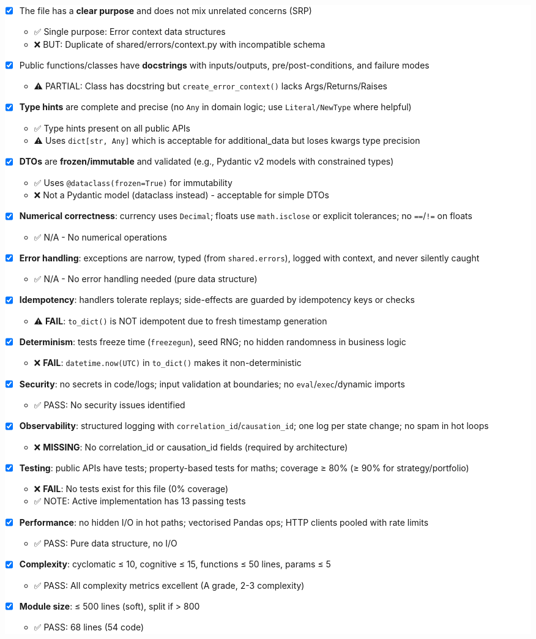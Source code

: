 - [x] The file has a **clear purpose** and does not mix unrelated concerns (SRP)
  - ✅ Single purpose: Error context data structures
  - ❌ BUT: Duplicate of shared/errors/context.py with incompatible schema
  
- [x] Public functions/classes have **docstrings** with inputs/outputs, pre/post-conditions, and failure modes
  - ⚠️ PARTIAL: Class has docstring but `create_error_context()` lacks Args/Returns/Raises
  
- [x] **Type hints** are complete and precise (no `Any` in domain logic; use `Literal/NewType` where helpful)
  - ✅ Type hints present on all public APIs
  - ⚠️ Uses `dict[str, Any]` which is acceptable for additional_data but loses kwargs type precision
  
- [x] **DTOs** are **frozen/immutable** and validated (e.g., Pydantic v2 models with constrained types)
  - ✅ Uses `@dataclass(frozen=True)` for immutability
  - ❌ Not a Pydantic model (dataclass instead) - acceptable for simple DTOs
  
- [x] **Numerical correctness**: currency uses `Decimal`; floats use `math.isclose` or explicit tolerances; no `==`/`!=` on floats
  - ✅ N/A - No numerical operations
  
- [x] **Error handling**: exceptions are narrow, typed (from `shared.errors`), logged with context, and never silently caught
  - ✅ N/A - No error handling needed (pure data structure)
  
- [x] **Idempotency**: handlers tolerate replays; side-effects are guarded by idempotency keys or checks
  - ⚠️ **FAIL**: `to_dict()` is NOT idempotent due to fresh timestamp generation
  
- [x] **Determinism**: tests freeze time (`freezegun`), seed RNG; no hidden randomness in business logic
  - ❌ **FAIL**: `datetime.now(UTC)` in `to_dict()` makes it non-deterministic
  
- [x] **Security**: no secrets in code/logs; input validation at boundaries; no `eval`/`exec`/dynamic imports
  - ✅ PASS: No security issues identified
  
- [x] **Observability**: structured logging with `correlation_id`/`causation_id`; one log per state change; no spam in hot loops
  - ❌ **MISSING**: No correlation_id or causation_id fields (required by architecture)
  
- [x] **Testing**: public APIs have tests; property-based tests for maths; coverage ≥ 80% (≥ 90% for strategy/portfolio)
  - ❌ **FAIL**: No tests exist for this file (0% coverage)
  - ✅ NOTE: Active implementation has 13 passing tests
  
- [x] **Performance**: no hidden I/O in hot paths; vectorised Pandas ops; HTTP clients pooled with rate limits
  - ✅ PASS: Pure data structure, no I/O
  
- [x] **Complexity**: cyclomatic ≤ 10, cognitive ≤ 15, functions ≤ 50 lines, params ≤ 5
  - ✅ PASS: All complexity metrics excellent (A grade, 2-3 complexity)
  
- [x] **Module size**: ≤ 500 lines (soft), split if > 800
  - ✅ PASS: 68 lines (54 code)
  